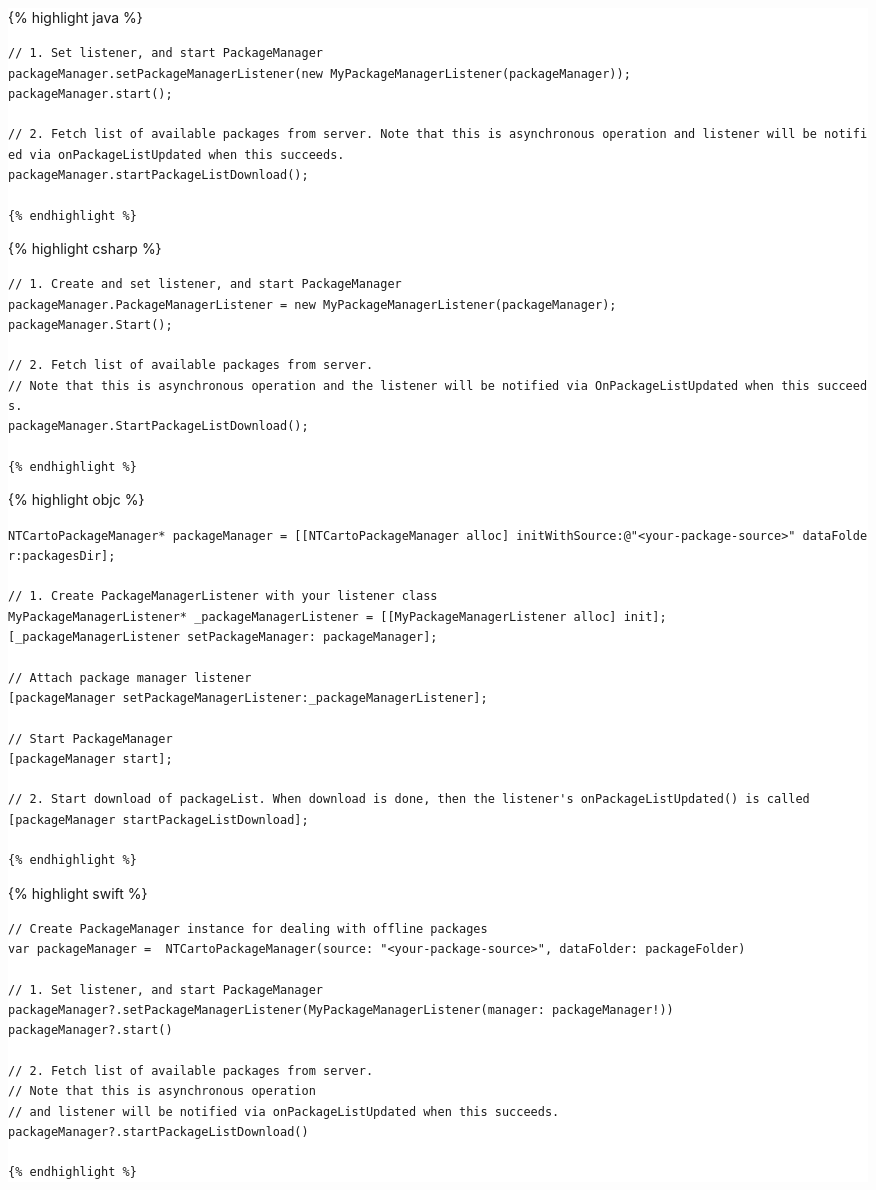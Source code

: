   <div class="Carousel-item js-Tabpanes-item--lang js-Tabpanes-item--lang--java is-active">
    {% highlight java %}

    // 1. Set listener, and start PackageManager
    packageManager.setPackageManagerListener(new MyPackageManagerListener(packageManager));
    packageManager.start();

    // 2. Fetch list of available packages from server. Note that this is asynchronous operation and listener will be notified via onPackageListUpdated when this succeeds.
    packageManager.startPackageListDownload();

    {% endhighlight %}
  </div>

  <div class="Carousel-item js-Tabpanes-item--lang js-Tabpanes-item--lang--csharp">
    {% highlight csharp %}

    // 1. Create and set listener, and start PackageManager
    packageManager.PackageManagerListener = new MyPackageManagerListener(packageManager);
    packageManager.Start();

    // 2. Fetch list of available packages from server. 
    // Note that this is asynchronous operation and the listener will be notified via OnPackageListUpdated when this succeeds.        
    packageManager.StartPackageListDownload();

    {% endhighlight %}
  </div>

  <div class="Carousel-item js-Tabpanes-item--lang js-Tabpanes-item--lang--objective-c">
    {% highlight objc %}

    NTCartoPackageManager* packageManager = [[NTCartoPackageManager alloc] initWithSource:@"<your-package-source>" dataFolder:packagesDir];
        
    // 1. Create PackageManagerListener with your listener class
    MyPackageManagerListener* _packageManagerListener = [[MyPackageManagerListener alloc] init];
    [_packageManagerListener setPackageManager: packageManager];

    // Attach package manager listener
    [packageManager setPackageManagerListener:_packageManagerListener];

    // Start PackageManager
    [packageManager start];

    // 2. Start download of packageList. When download is done, then the listener's onPackageListUpdated() is called
    [packageManager startPackageListDownload];

    {% endhighlight %}
  </div>

  <div class="Carousel-item js-Tabpanes-item--lang js-Tabpanes-item--lang--swift">
    {% highlight swift %}

    // Create PackageManager instance for dealing with offline packages
    var packageManager =  NTCartoPackageManager(source: "<your-package-source>", dataFolder: packageFolder)

    // 1. Set listener, and start PackageManager
    packageManager?.setPackageManagerListener(MyPackageManagerListener(manager: packageManager!))
    packageManager?.start()

    // 2. Fetch list of available packages from server.
    // Note that this is asynchronous operation
    // and listener will be notified via onPackageListUpdated when this succeeds.
    packageManager?.startPackageListDownload()

    {% endhighlight %}
  </div>

